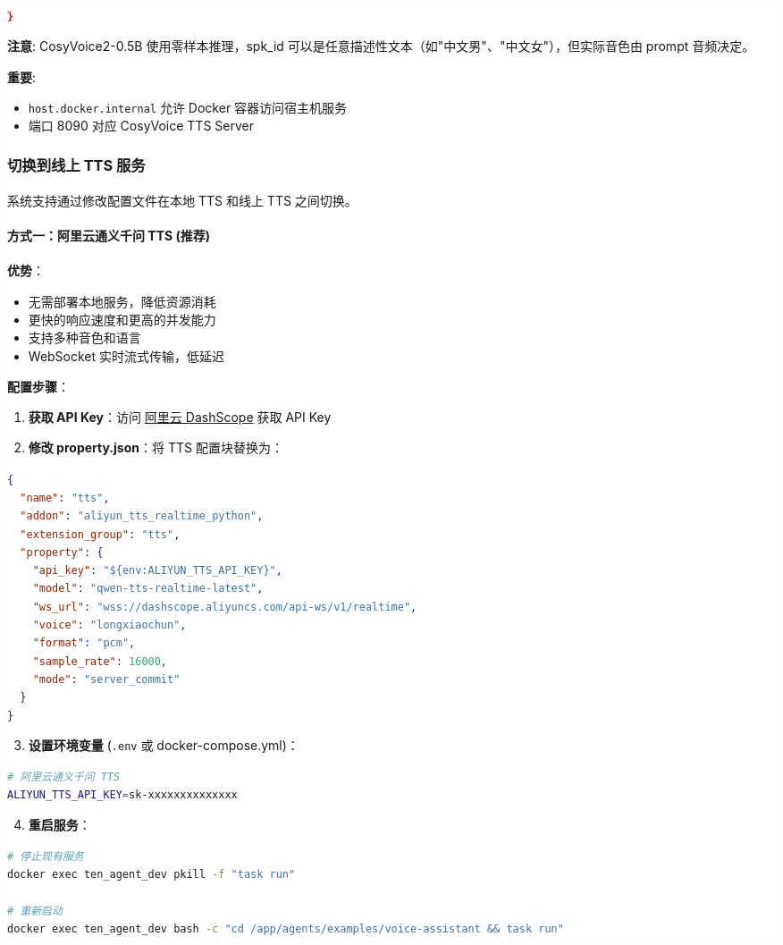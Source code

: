```json
}
```

**注意**: CosyVoice2-0.5B 使用零样本推理，spk_id 可以是任意描述性文本（如"中文男"、"中文女"），但实际音色由 prompt 音频决定。

**重要**:
- `host.docker.internal` 允许 Docker 容器访问宿主机服务
- 端口 8090 对应 CosyVoice TTS Server

### 切换到线上 TTS 服务

系统支持通过修改配置文件在本地 TTS 和线上 TTS 之间切换。

#### 方式一：阿里云通义千问 TTS (推荐)

**优势**：
- 无需部署本地服务，降低资源消耗
- 更快的响应速度和更高的并发能力
- 支持多种音色和语言
- WebSocket 实时流式传输，低延迟

**配置步骤**：

1. **获取 API Key**：访问 [阿里云 DashScope](https://dashscope.console.aliyun.com/) 获取 API Key

2. **修改 property.json**：将 TTS 配置块替换为：

```json
{
  "name": "tts",
  "addon": "aliyun_tts_realtime_python",
  "extension_group": "tts",
  "property": {
    "api_key": "${env:ALIYUN_TTS_API_KEY}",
    "model": "qwen-tts-realtime-latest",
    "ws_url": "wss://dashscope.aliyuncs.com/api-ws/v1/realtime",
    "voice": "longxiaochun",
    "format": "pcm",
    "sample_rate": 16000,
    "mode": "server_commit"
  }
}
```

3. **设置环境变量** (`.env` 或 docker-compose.yml)：

```bash
# 阿里云通义千问 TTS
ALIYUN_TTS_API_KEY=sk-xxxxxxxxxxxxxx
```

4. **重启服务**：

```bash
# 停止现有服务
docker exec ten_agent_dev pkill -f "task run"

# 重新启动
docker exec ten_agent_dev bash -c "cd /app/agents/examples/voice-assistant && task run"
```
